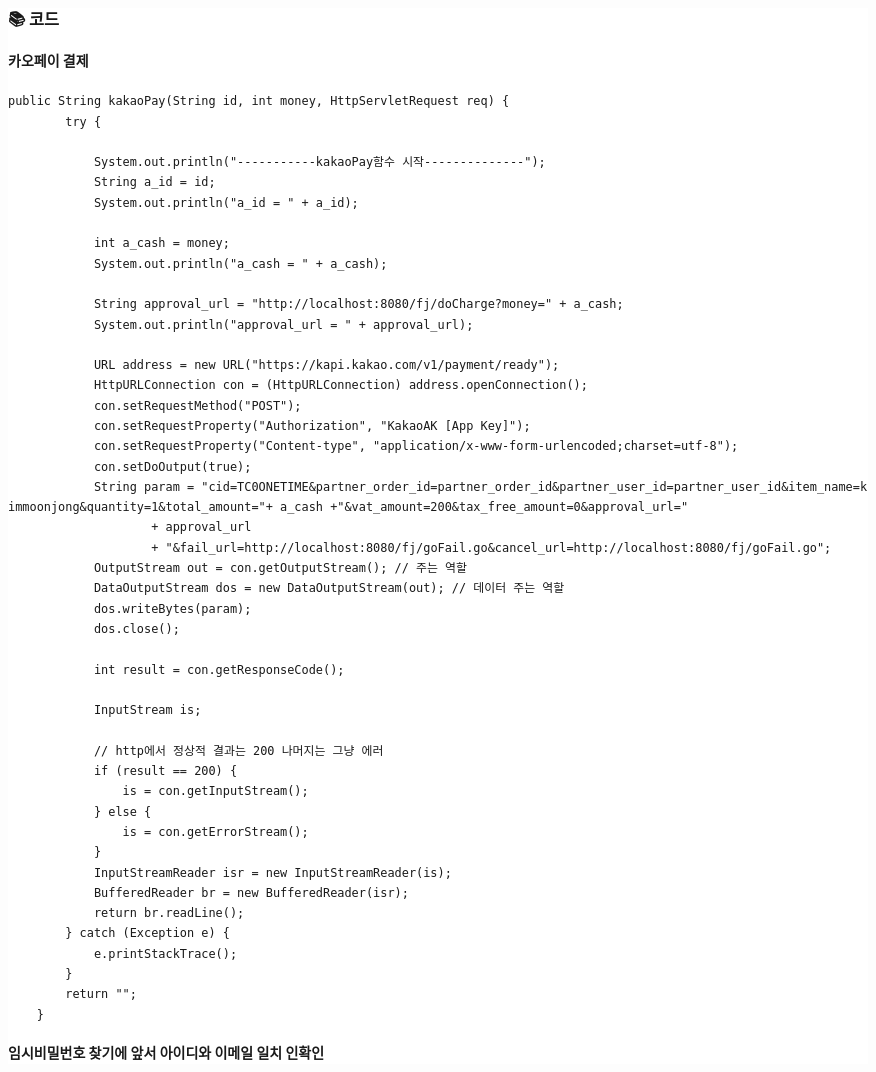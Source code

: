 

### 📚 코드
#### 카오페이 결제

```
public String kakaoPay(String id, int money, HttpServletRequest req) {
		try {

			System.out.println("-----------kakaoPay함수 시작--------------");
			String a_id = id;
			System.out.println("a_id = " + a_id);

			int a_cash = money;
			System.out.println("a_cash = " + a_cash);

			String approval_url = "http://localhost:8080/fj/doCharge?money=" + a_cash;
			System.out.println("approval_url = " + approval_url);

			URL address = new URL("https://kapi.kakao.com/v1/payment/ready");
			HttpURLConnection con = (HttpURLConnection) address.openConnection();
			con.setRequestMethod("POST");
			con.setRequestProperty("Authorization", "KakaoAK [App Key]");
			con.setRequestProperty("Content-type", "application/x-www-form-urlencoded;charset=utf-8");
			con.setDoOutput(true);
			String param = "cid=TC0ONETIME&partner_order_id=partner_order_id&partner_user_id=partner_user_id&item_name=kimmoonjong&quantity=1&total_amount="+ a_cash +"&vat_amount=200&tax_free_amount=0&approval_url="
					+ approval_url
					+ "&fail_url=http://localhost:8080/fj/goFail.go&cancel_url=http://localhost:8080/fj/goFail.go";
			OutputStream out = con.getOutputStream(); // 주는 역할
			DataOutputStream dos = new DataOutputStream(out); // 데이터 주는 역할
			dos.writeBytes(param);
			dos.close();

			int result = con.getResponseCode();

			InputStream is;

			// http에서 정상적 결과는 200 나머지는 그냥 에러
			if (result == 200) {
				is = con.getInputStream();
			} else {
				is = con.getErrorStream();
			}
			InputStreamReader isr = new InputStreamReader(is);
			BufferedReader br = new BufferedReader(isr);
			return br.readLine();
		} catch (Exception e) {
			e.printStackTrace();
		}
		return "";
	}
```
#### 임시비밀번호 찾기에 앞서 아이디와 이메일 일치 인확인

